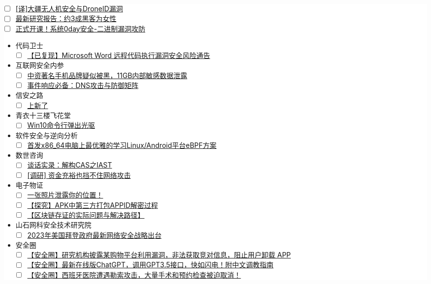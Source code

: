   - [ ] [[译]大疆无人机安全与DroneID漏洞](https://mp.weixin.qq.com/s?__biz=MjM5NTc2MDYxMw==&mid=2458496584&idx=1&sn=4d74ffbf312639dba3ab745ac46517af&chksm=b18e9ec286f917d46ed7b5d20462c43a6726db71c8c321b57042b864b4ad5683060f56cbc40a&scene=58&subscene=0#rd)
  - [ ] [最新研究报告：约3成黑客为女性](https://mp.weixin.qq.com/s?__biz=MjM5NTc2MDYxMw==&mid=2458496584&idx=2&sn=e7d207732d82ae6e3693852b2c2d7339&chksm=b18e9ec286f917d4c3574274d2455f7977c14d161ccd2c4d4223d188e11b71396dc7c8617092&scene=58&subscene=0#rd)
  - [ ] [正式开课！系统0day安全-二进制漏洞攻防](https://mp.weixin.qq.com/s?__biz=MjM5NTc2MDYxMw==&mid=2458496584&idx=3&sn=be8ee21f66f51125119d0e2695a8e220&chksm=b18e9ec286f917d4e8339c8638afc3379cf9565a948b1d8990a8d1cff22ec8b2dffcf99a5978&scene=58&subscene=0#rd)
- 代码卫士
  - [ ] [【已复现】Microsoft Word 远程代码执行漏洞安全风险通告](https://mp.weixin.qq.com/s?__biz=MzI2NTg4OTc5Nw==&mid=2247515830&idx=1&sn=62672aef02ae740d65e67ab95a5db18c&chksm=ea948fdcdde306ca7893363e26bd5bb43dd9943d0e2be4690cc6e385c40a5e449486bcb837a2&scene=58&subscene=0#rd)
- 互联网安全内参
  - [ ] [中资著名手机品牌疑似被黑，11GB内部敏感数据泄露](https://mp.weixin.qq.com/s?__biz=MzI4NDY2MDMwMw==&mid=2247508005&idx=1&sn=02cb5e718564835ef173648d8b413c30&chksm=ebfae705dc8d6e13a455e89f2eb7617db29bc56c98d1a03c89acf6ff3e1bb1410a82f6c12301&scene=58&subscene=0#rd)
  - [ ] [事件响应必备：DNS攻击与防御矩阵](https://mp.weixin.qq.com/s?__biz=MzI4NDY2MDMwMw==&mid=2247508005&idx=2&sn=439441a777df8d0de859aec74b2564d8&chksm=ebfae705dc8d6e13c5f2f4f49ec37b8ae318746994af5ddcc9452641e2218817dd9abffffbbe&scene=58&subscene=0#rd)
- 信安之路
  - [ ] [上新了](https://mp.weixin.qq.com/s?__biz=MzI5MDQ2NjExOQ==&mid=2247498505&idx=1&sn=8c0f66f6d8845227590a88869b1cd9e4&chksm=ec1dcb21db6a4237cef680c811700595b1c2af09137978145cf2c3ff8c26e9322218267e5a1d&scene=58&subscene=0#rd)
- 青衣十三楼飞花堂
  - [ ] [Win10命令行弹出光驱](https://mp.weixin.qq.com/s?__biz=MzUzMjQyMDE3Ng==&mid=2247486535&idx=1&sn=3de4bbef43ce847def0ceae145434929&chksm=fab2cf78cdc5466ef47ea780871191b85f6822ac97c80bd018e8df37310752f397daa46fcbe5&scene=58&subscene=0#rd)
- 软件安全与逆向分析
  - [ ] [首发x86_64电脑上最优雅的学习Linux/Android平台eBPF方案](https://mp.weixin.qq.com/s?__biz=MzU3MTY5MzQxMA==&mid=2247484035&idx=1&sn=e55d95f31dbd367025475763a8583348&chksm=fcdd028ecbaa8b987d39531bb4f12a369f24670b71d933653c4b88331e09c25a59db384eaa22&scene=58&subscene=0#rd)
- 数世咨询
  - [ ] [谈话实录：解构CAS之IAST](https://mp.weixin.qq.com/s?__biz=MzkxNzA3MTgyNg==&mid=2247497429&idx=1&sn=29d3756815999104bd4ff2aa5e34c0c4&chksm=c1448468f6330d7e8d5c172908cf7f368d2561df918d09a650942e35b57f7ff047843795c167&scene=58&subscene=0#rd)
  - [ ] [[调研] 资金充裕也挡不住网络攻击](https://mp.weixin.qq.com/s?__biz=MzkxNzA3MTgyNg==&mid=2247497429&idx=2&sn=693627ad19703a4ff30b1f9e24f2d3fd&chksm=c1448468f6330d7ebd9b4af065d4542ba5cfe387c7c719c65d0e4aee5804c4c359e66bd24cbf&scene=58&subscene=0#rd)
- 电子物证
  - [ ] [一张照片泄露你的位置！](https://mp.weixin.qq.com/s?__biz=MzAwNDcwMDgzMA==&mid=2651045164&idx=1&sn=82885363ac229c0e2270233e788bc28b&chksm=80d0f2ddb7a77bcbde82d06f3a2f865e98bac609949d41b719ed3d7adff29a53d4c8e3e4ae18&scene=58&subscene=0#rd)
  - [ ] [【探究】APK中第三方打包APPID解密过程](https://mp.weixin.qq.com/s?__biz=MzAwNDcwMDgzMA==&mid=2651045164&idx=2&sn=c38176caec0fc1ac05b8f3df2242f4a7&chksm=80d0f2ddb7a77bcbe7e810a6169a34facb1c7e387e472175a0b7827f85023c5dcd71f2dd31cb&scene=58&subscene=0#rd)
  - [ ] [【区块链存证的实际问题与解决路径】](https://mp.weixin.qq.com/s?__biz=MzAwNDcwMDgzMA==&mid=2651045164&idx=3&sn=f3d12726d65f5ed3a3533ebdd4ef38cd&chksm=80d0f2ddb7a77bcb173a3926fc2fe50417b5baddf188db8c95cccfceb89fdb21db9b89b02f5e&scene=58&subscene=0#rd)
- 山石网科安全技术研究院
  - [ ] [2023年美国拜登政府最新网络安全战略出台](https://mp.weixin.qq.com/s?__biz=MzUzMDUxNTE1Mw==&mid=2247500307&idx=1&sn=65deebb1d1d1ce3b76f7a08207084e01&chksm=fa5217adcd259ebb096c78f319898dc160030e5b6a6b72241dd15f1ba7f43a39e836d6944060&scene=58&subscene=0#rd)
- 安全圈
  - [ ] [【安全圈】研究机构披露某购物平台利用漏洞，非法获取竞对信息，阻止用户卸载 APP](https://mp.weixin.qq.com/s?__biz=MzIzMzE4NDU1OQ==&mid=2652031129&idx=1&sn=0ef375ee19fbac8349168c2a3eeac4b8&chksm=f36fe4d9c4186dcfb046175851735080259d5b44643c7d9f0c8f32d7d1741cc6bc81387ce7c4&scene=58&subscene=0#rd)
  - [ ] [【安全圈】最新在线版ChatGPT，调用GPT3.5接口，快如闪电！附中文调教指南](https://mp.weixin.qq.com/s?__biz=MzIzMzE4NDU1OQ==&mid=2652031129&idx=2&sn=b6ded67a78944baf0212577bcd175ca4&chksm=f36fe4d9c4186dcf03356df2636e62c5a6ead4c8c0830ff19f022196e0040457682360c2e867&scene=58&subscene=0#rd)
  - [ ] [【安全圈】西班牙医院遭遇勒索攻击，大量手术和预约检查被迫取消！](https://mp.weixin.qq.com/s?__biz=MzIzMzE4NDU1OQ==&mid=2652031129&idx=3&sn=1ee8d27a5d24cba3d062d11217dcd9dc&chksm=f36fe4d9c4186dcf93b42f2639c72ec94966b80d7a7a48623ecd53221ff18f32c52b3ed5e4eb&scene=58&subscene=0#rd)